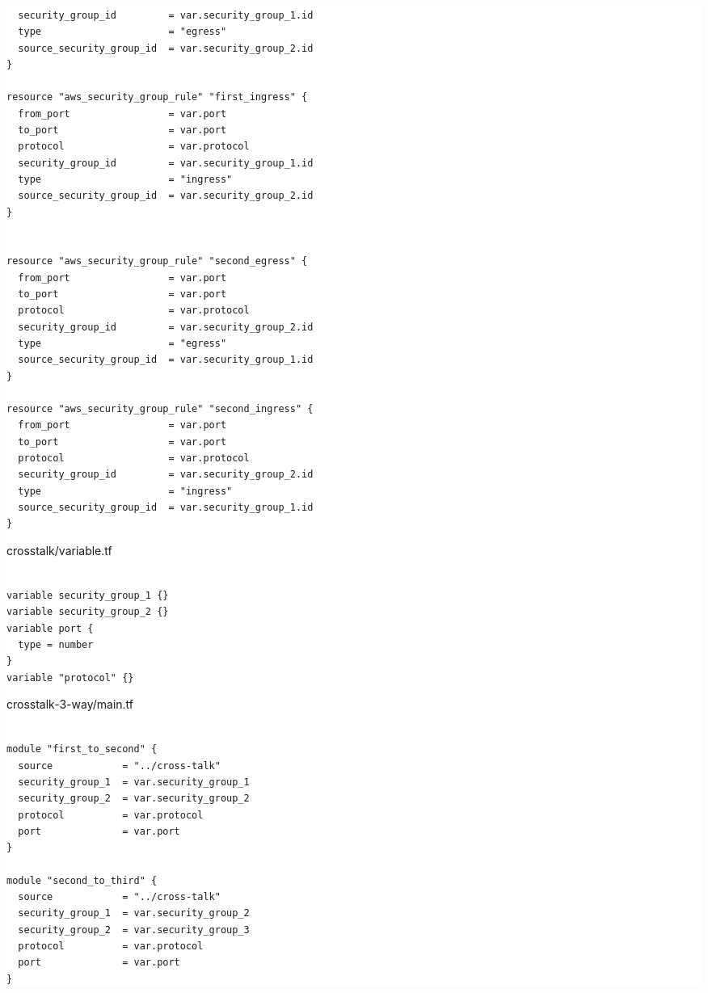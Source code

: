 ```
  security_group_id         = var.security_group_1.id
  type                      = "egress"
  source_security_group_id  = var.security_group_2.id
}

resource "aws_security_group_rule" "first_ingress" {
  from_port                 = var.port
  to_port                   = var.port
  protocol                  = var.protocol
  security_group_id         = var.security_group_1.id
  type                      = "ingress"
  source_security_group_id  = var.security_group_2.id
}


resource "aws_security_group_rule" "second_egress" {
  from_port                 = var.port
  to_port                   = var.port
  protocol                  = var.protocol
  security_group_id         = var.security_group_2.id
  type                      = "egress"
  source_security_group_id  = var.security_group_1.id
}

resource "aws_security_group_rule" "second_ingress" {
  from_port                 = var.port
  to_port                   = var.port
  protocol                  = var.protocol
  security_group_id         = var.security_group_2.id
  type                      = "ingress"
  source_security_group_id  = var.security_group_1.id
}
```
crosstalk/variable.tf

```

variable security_group_1 {}
variable security_group_2 {}
variable port {
  type = number
}
variable "protocol" {}
```

crosstalk-3-way/main.tf

```

module "first_to_second" {
  source            = "../cross-talk"
  security_group_1  = var.security_group_1
  security_group_2  = var.security_group_2
  protocol          = var.protocol
  port              = var.port
}

module "second_to_third" {
  source            = "../cross-talk"
  security_group_1  = var.security_group_2
  security_group_2  = var.security_group_3
  protocol          = var.protocol
  port              = var.port
}

```